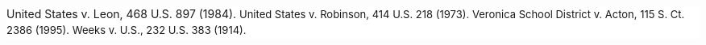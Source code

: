   United States v. Leon, 468 U.S. 897 (1984).
</font>
 <font size="-1">
  United States v. Robinson, 414 U.S. 218 (1973).
</font>
 <font size="-1">
  Veronica School District v. Acton, 115 S. Ct. 2386 (1995).
</font>
 <font size="-1">
  Weeks v. U.S., 232 U.S. 383 (1914).
</font>
 
</body>